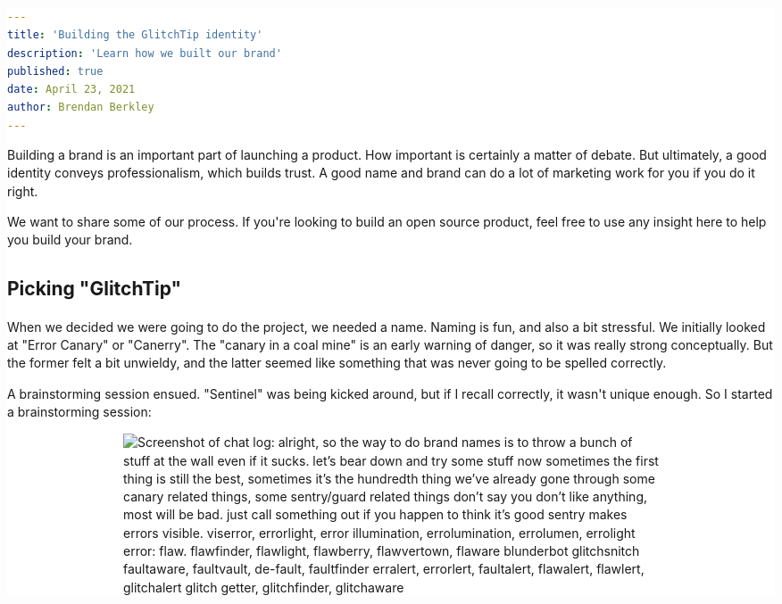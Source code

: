 ```yaml
---
title: 'Building the GlitchTip identity'
description: 'Learn how we built our brand'
published: true
date: April 23, 2021
author: Brendan Berkley
---
```


Building a brand is an important part of launching a product. How important is certainly a matter of debate. But ultimately, a good identity conveys professionalism, which builds trust. A good name and brand can do a lot of marketing work for you if you do it right.

We want to share some of our process. If you're looking to build an open source product, feel free to use any insight here to help you build your brand.

## Picking "GlitchTip"

When we decided we were going to do the project, we needed a name. Naming is fun, and also a bit stressful. We initially looked at "Error Canary" or "Canerry". The "canary in a coal mine" is an early warning of danger, so it was really strong conceptually. But the former felt a bit unwieldy, and the latter seemed like something that was never going to be spelled correctly.

A brainstorming session ensued. "Sentinel" was being kicked around, but if I recall correctly, it wasn't unique enough. So I started a brainstorming session:

<div style="width: 600px; max-width: 100%; margin: 0 auto;">
    <picture>
        <source
            type="image/webp"
            srcset="
                /assets/blog-images/branding/brainstorming@1x.webp,
                /assets/blog-images/branding/brainstorming@2x.webp 2x,
                /assets/blog-images/branding/brainstorming@3x.webp 3x,
            "
        />
        <img
            src="/assets/blog-images/branding/brainstorming@1x.png"
            srcset="
                /assets/blog-images/branding/brainstorming@1x.png,
                /assets/blog-images/branding/brainstorming@2x.png 2x,
                /assets/blog-images/branding/brainstorming@3x.png 3x,
            "
            loading="lazy"
            alt="Screenshot of chat log:
alright, so the way to do brand names is to throw a bunch of stuff at the wall even if it sucks. let’s bear down and try some stuff now
sometimes the first thing is still the best, sometimes it’s the hundredth thing
we’ve already gone through some canary related things, some sentry/guard related things
don’t say you don’t like anything, most will be bad. just call something out if you happen to think it’s good
sentry makes errors visible. viserror, errorlight, error illumination, errolumination, errolumen, errolight
error: flaw. flawfinder, flawlight, flawberry, flawvertown, flaware
blunderbot
glitchsnitch
faultaware, faultvault, de-fault, faultfinder
erralert, errorlert, faultalert, flawalert, flawlert, glitchalert
glitch getter, glitchfinder, glitchaware"
        />
    </picture>
</div>
